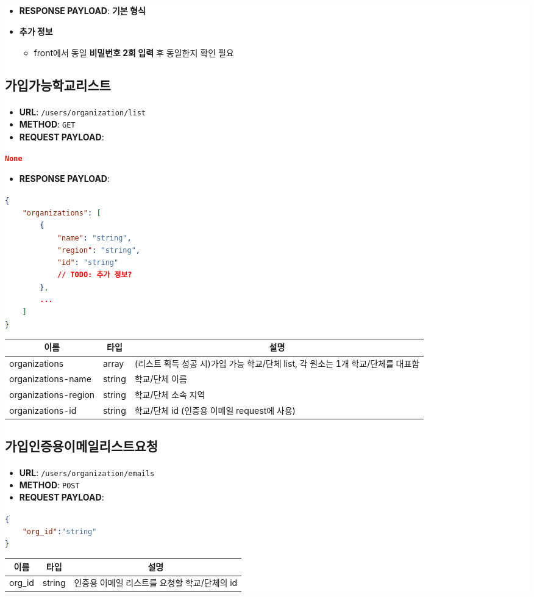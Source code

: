 - **RESPONSE PAYLOAD**: **기본 형식**

- **추가 정보**
    - front에서 동일 **비밀번호 2회 입력** 후 동일한지 확인 필요


## 가입가능학교리스트

- **URL**: `/users/organization/list`
- **METHOD**: `GET`
- **REQUEST PAYLOAD**:
```json
None
```

- **RESPONSE PAYLOAD**:
```json
{
    "organizations": [
        {
            "name": "string",
            "region": "string",
            "id": "string"
            // TODO: 추가 정보?
        },
        ...
    ]
}
```
|이름|타입|설명|
| - | - | - |
|organizations|array|(리스트 획득 성공 시)가입 가능 학교/단체 list, 각 원소는 1개 학교/단체를 대표함|
|organizations-name|string|학교/단체 이름|
|organizations-region|string|학교/단체 소속 지역|
|organizations-id|string|학교/단체 id (인증용 이메일 request에 사용)|


## 가입인증용이메일리스트요청

- **URL**: `/users/organization/emails`
- **METHOD**: `POST`
- **REQUEST PAYLOAD**:
```json
{
    "org_id":"string"
}
```
|이름|타입|설명|
| - | - | - |
|org_id|string|인증용 이메일 리스트를 요청할 학교/단체의 id|
